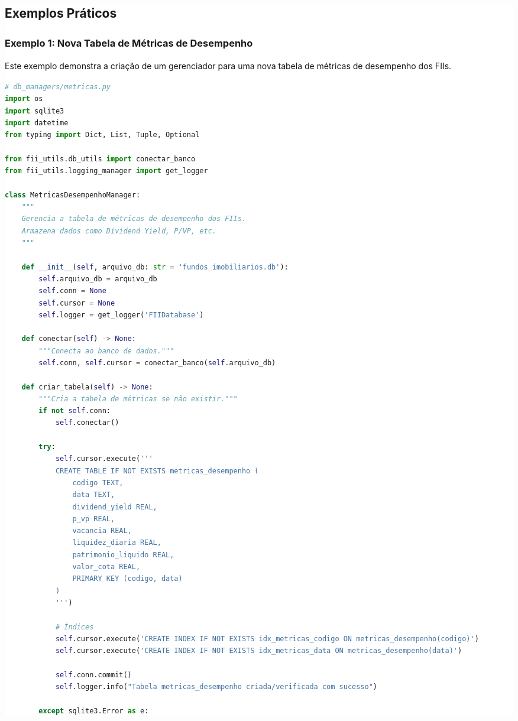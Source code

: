 ## Exemplos Práticos

### Exemplo 1: Nova Tabela de Métricas de Desempenho

Este exemplo demonstra a criação de um gerenciador para uma nova tabela de métricas de desempenho dos FIIs.

```python
# db_managers/metricas.py
import os
import sqlite3
import datetime
from typing import Dict, List, Tuple, Optional

from fii_utils.db_utils import conectar_banco
from fii_utils.logging_manager import get_logger

class MetricasDesempenhoManager:
    """
    Gerencia a tabela de métricas de desempenho dos FIIs.
    Armazena dados como Dividend Yield, P/VP, etc.
    """
    
    def __init__(self, arquivo_db: str = 'fundos_imobiliarios.db'):
        self.arquivo_db = arquivo_db
        self.conn = None
        self.cursor = None
        self.logger = get_logger('FIIDatabase')
    
    def conectar(self) -> None:
        """Conecta ao banco de dados."""
        self.conn, self.cursor = conectar_banco(self.arquivo_db)
    
    def criar_tabela(self) -> None:
        """Cria a tabela de métricas se não existir."""
        if not self.conn:
            self.conectar()
            
        try:
            self.cursor.execute('''
            CREATE TABLE IF NOT EXISTS metricas_desempenho (
                codigo TEXT,
                data TEXT,
                dividend_yield REAL,
                p_vp REAL,
                vacancia REAL,
                liquidez_diaria REAL,
                patrimonio_liquido REAL,
                valor_cota REAL,
                PRIMARY KEY (codigo, data)
            )
            ''')
            
            # Índices
            self.cursor.execute('CREATE INDEX IF NOT EXISTS idx_metricas_codigo ON metricas_desempenho(codigo)')
            self.cursor.execute('CREATE INDEX IF NOT EXISTS idx_metricas_data ON metricas_desempenho(data)')
            
            self.conn.commit()
            self.logger.info("Tabela metricas_desempenho criada/verificada com sucesso")
            
        except sqlite3.Error as e:
```